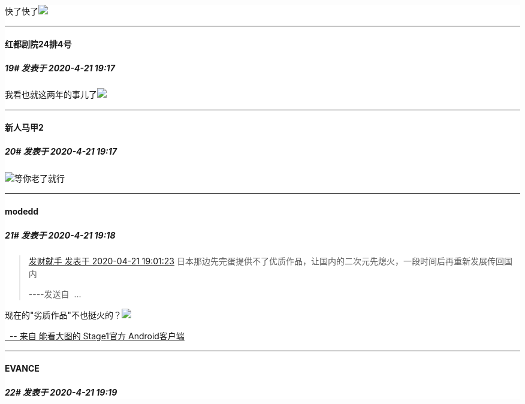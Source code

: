 


快了快了<img src="https://static.saraba1st.com/image/smiley/face2017/037.png" referrerpolicy="no-referrer">







-----

####  红都剧院24排4号  
##### 19#       发表于 2020-4-21 19:17




我看也就这两年的事儿了<img src="https://static.saraba1st.com/image/smiley/face2017/067.png" referrerpolicy="no-referrer">







-----

####  新人马甲2  
##### 20#       发表于 2020-4-21 19:17



<img src="https://static.saraba1st.com/image/smiley/face2017/067.png" referrerpolicy="no-referrer">等你老了就行







-----

####  modedd  
##### 21#       发表于 2020-4-21 19:18



<blockquote><a href="httphttps://bbs.saraba1st.com/2b/forum.php?mod=redirect&amp;goto=findpost&amp;pid=47156823&amp;ptid=1925362" target="_blank">发财就手 发表于 2020-04-21 19:01:23</a>
日本那边先完蛋提供不了优质作品，让国内的二次元先熄火，一段时间后再重新发展传回国内


----发送自  ...</blockquote>现在的"劣质作品"不也挺火的？<img src="https://static.saraba1st.com/image/smiley/face2017/067.png" referrerpolicy="no-referrer">

[  -- 来自 能看大图的 Stage1官方 Android客户端](https://www.coolapk.com/apk/140634)







-----

####  EVANCE  
##### 22#       发表于 2020-4-21 19:19
